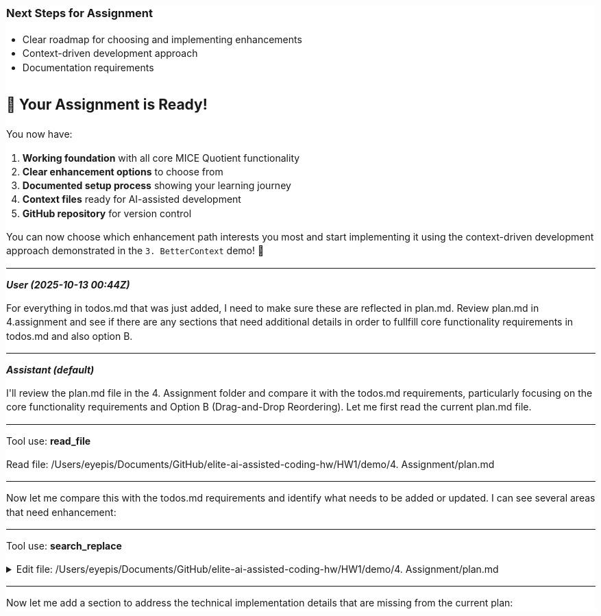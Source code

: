 ### **Next Steps for Assignment**
- Clear roadmap for choosing and implementing enhancements
- Context-driven development approach
- Documentation requirements

## 🎯 **Your Assignment is Ready!**

You now have:
1. **Working foundation** with all core MICE Quotient functionality
2. **Clear enhancement options** to choose from
3. **Documented setup process** showing your learning journey
4. **Context files** ready for AI-assisted development
5. **GitHub repository** for version control

You can now choose which enhancement path interests you most and start implementing it using the context-driven development approach demonstrated in the `3. BetterContext` demo! 🚀

---

_**User (2025-10-13 00:44Z)**_

For everything in todos.md that was just added, I need to make sure these are reflected in plan.md.  Review plan.md in 4.assignment and see if there are any sections that need additional details in order to fullfill core functionality requirements in todos.md and also option B.

---

_**Assistant (default)**_

I'll review the plan.md file in the 4. Assignment folder and compare it with the todos.md requirements, particularly focusing on the core functionality requirements and Option B (Drag-and-Drop Reordering). Let me first read the current plan.md file.


---

Tool use: **read_file**

Read file: /Users/eyepis/Documents/GitHub/elite-ai-assisted-coding-hw/HW1/demo/4. Assignment/plan.md

---

Now let me compare this with the todos.md requirements and identify what needs to be added or updated. I can see several areas that need enhancement:


---

Tool use: **search_replace**


<details><summary>Edit file: /Users/eyepis/Documents/GitHub/elite-ai-assisted-coding-hw/HW1/demo/4. Assignment/plan.md</summary></details>

---

Now let me add a section to address the technical implementation details that are missing from the current plan:
